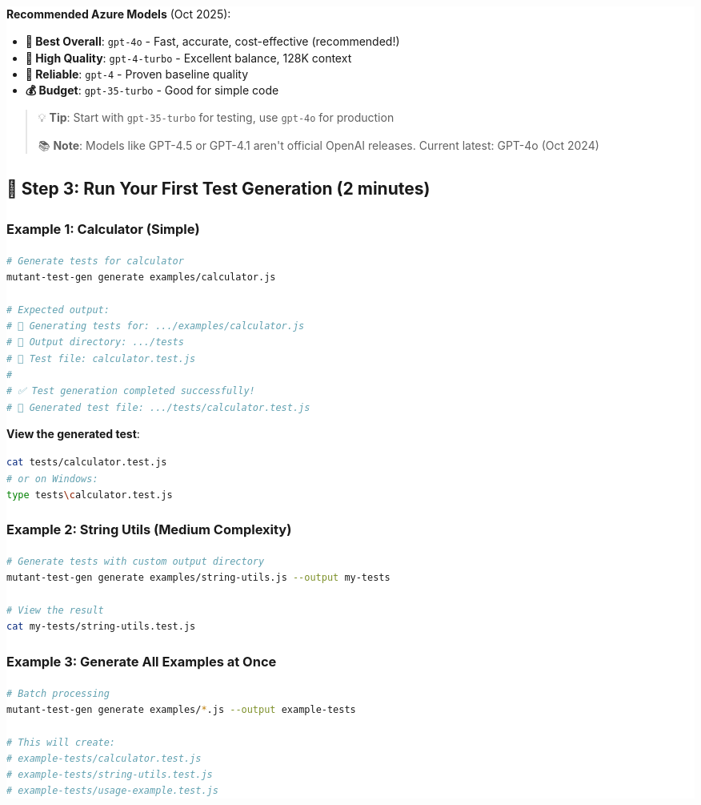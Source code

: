 **Recommended Azure Models** (Oct 2025):
- **🥇 Best Overall**: `gpt-4o` - Fast, accurate, cost-effective (recommended!)
- **🥈 High Quality**: `gpt-4-turbo` - Excellent balance, 128K context
- **🥉 Reliable**: `gpt-4` - Proven baseline quality
- **💰 Budget**: `gpt-35-turbo` - Good for simple code

> 💡 **Tip**: Start with `gpt-35-turbo` for testing, use `gpt-4o` for production
> 
> 📚 **Note**: Models like GPT-4.5 or GPT-4.1 aren't official OpenAI releases. Current latest: GPT-4o (Oct 2024)

## 🚀 Step 3: Run Your First Test Generation (2 minutes)

### Example 1: Calculator (Simple)

```bash
# Generate tests for calculator
mutant-test-gen generate examples/calculator.js

# Expected output:
# 📝 Generating tests for: .../examples/calculator.js
# 📁 Output directory: .../tests
# 📄 Test file: calculator.test.js
# 
# ✅ Test generation completed successfully!
# 📄 Generated test file: .../tests/calculator.test.js
```

**View the generated test**:
```bash
cat tests/calculator.test.js
# or on Windows:
type tests\calculator.test.js
```

### Example 2: String Utils (Medium Complexity)

```bash
# Generate tests with custom output directory
mutant-test-gen generate examples/string-utils.js --output my-tests

# View the result
cat my-tests/string-utils.test.js
```

### Example 3: Generate All Examples at Once

```bash
# Batch processing
mutant-test-gen generate examples/*.js --output example-tests

# This will create:
# example-tests/calculator.test.js
# example-tests/string-utils.test.js
# example-tests/usage-example.test.js
```
